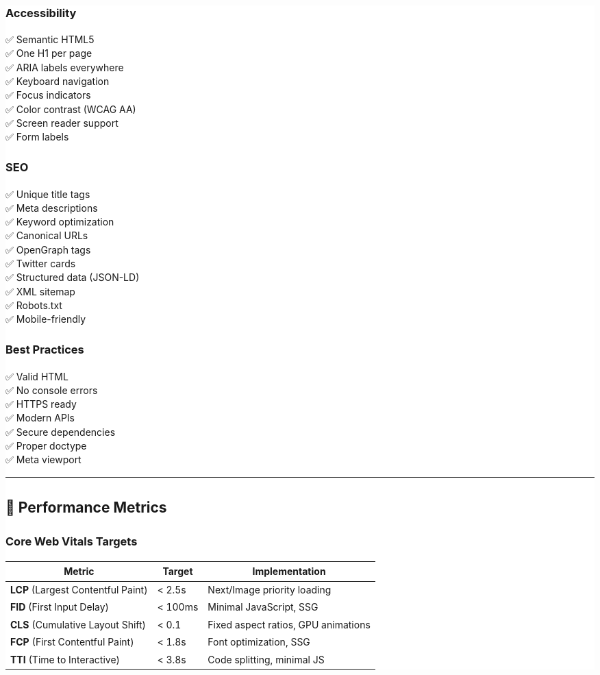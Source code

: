 ### Accessibility

✅ Semantic HTML5  
✅ One H1 per page  
✅ ARIA labels everywhere  
✅ Keyboard navigation  
✅ Focus indicators  
✅ Color contrast (WCAG AA)  
✅ Screen reader support  
✅ Form labels

### SEO

✅ Unique title tags  
✅ Meta descriptions  
✅ Keyword optimization  
✅ Canonical URLs  
✅ OpenGraph tags  
✅ Twitter cards  
✅ Structured data (JSON-LD)  
✅ XML sitemap  
✅ Robots.txt  
✅ Mobile-friendly

### Best Practices

✅ Valid HTML  
✅ No console errors  
✅ HTTPS ready  
✅ Modern APIs  
✅ Secure dependencies  
✅ Proper doctype  
✅ Meta viewport

---

## 🎯 Performance Metrics

### Core Web Vitals Targets

| Metric                             | Target  | Implementation                      |
| ---------------------------------- | ------- | ----------------------------------- |
| **LCP** (Largest Contentful Paint) | < 2.5s  | Next/Image priority loading         |
| **FID** (First Input Delay)        | < 100ms | Minimal JavaScript, SSG             |
| **CLS** (Cumulative Layout Shift)  | < 0.1   | Fixed aspect ratios, GPU animations |
| **FCP** (First Contentful Paint)   | < 1.8s  | Font optimization, SSG              |
| **TTI** (Time to Interactive)      | < 3.8s  | Code splitting, minimal JS          |
